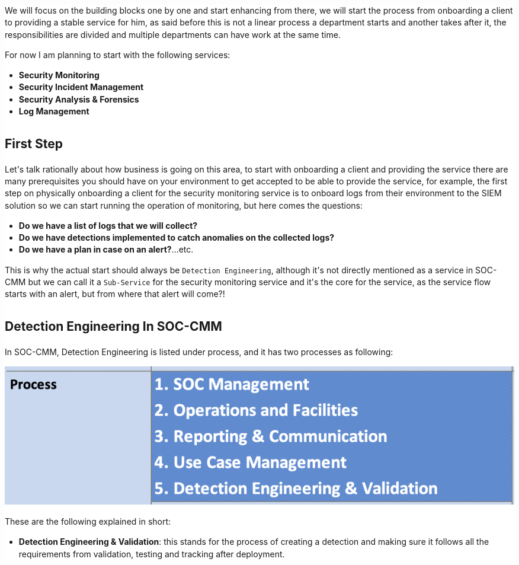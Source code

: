 We will focus on the building blocks one by one and start enhancing from there, we will start the process from onboarding a client to providing a stable service for him, as said before this is not a linear process a department starts and another takes after it, the responsibilities are divided and multiple departments can have work at the same time.

For now I am planning to start with the following services:

- **Security Monitoring**
- **Security Incident Management**
- **Security Analysis & Forensics**
- **Log Management**


## First Step

Let's talk rationally about how business is going on this area, to start with onboarding a client and providing the service there are many prerequisites you should have on your environment to get accepted to be able to provide the service, for example, the first step on physically onboarding a client for the security monitoring service is to onboard logs from their environment to the SIEM solution so we can start running the operation of monitoring, but here comes the questions:

- **Do we have a list of logs that we will collect?**
- **Do we have detections implemented to catch anomalies on the collected logs?**
- **Do we have a plan in case on an alert?**...etc.


This is why the actual start should always be `Detection Engineering`, although it's not directly mentioned as a service in SOC-CMM but we can call it a `Sub-Service` for the security monitoring service and it's the core for the service, as the service flow starts with an alert, but from where that alert will come?!


## Detection Engineering In SOC-CMM


In SOC-CMM, Detection Engineering is listed under process, and it has two processes as following:

![alt text](/assets/images/soc/part1/DE-Processes-SOC-CMM.png)


These are the following explained in short:

- **Detection Engineering & Validation**: this stands for the process of creating a detection and making sure it follows all the requirements from validation, testing and tracking after deployment.
